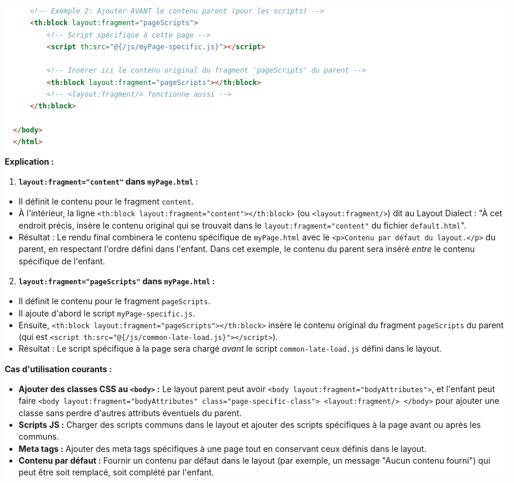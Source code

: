 ```html
      <!-- Exemple 2: Ajouter AVANT le contenu parent (pour les scripts) -->
      <th:block layout:fragment="pageScripts">
          <!-- Script spécifique à cette page -->
          <script th:src="@{/js/myPage-specific.js}"></script>

          <!-- Insérer ici le contenu original du fragment 'pageScripts' du parent -->
          <th:block layout:fragment="pageScripts"></th:block>
          <!-- <layout:fragment/> fonctionne aussi -->
      </th:block>

  </body>
  </html>
```

**Explication :**

1. **`layout:fragment="content"` dans `myPage.html` :**

* Il définit le contenu pour le fragment `content`.
* À l'intérieur, la ligne `<th:block layout:fragment="content"></th:block>` (ou `<layout:fragment/>`) dit au Layout
  Dialect : "À cet endroit précis, insère le contenu original qui se trouvait dans le `layout:fragment="content"` du
  fichier `default.html`".
* Résultat : Le rendu final combinera le contenu spécifique de `myPage.html` avec le
  `<p>Contenu par défaut du layout.</p>` du parent, en respectant l'ordre défini dans l'enfant. Dans cet exemple, le
  contenu du parent sera inséré *entre* le contenu spécifique de l'enfant.

2. **`layout:fragment="pageScripts"` dans `myPage.html` :**

* Il définit le contenu pour le fragment `pageScripts`.
* Il ajoute d'abord le script `myPage-specific.js`.
* Ensuite, `<th:block layout:fragment="pageScripts"></th:block>` insère le contenu original du fragment `pageScripts` du
  parent (qui est `<script th:src="@{/js/common-late-load.js}"></script>`).
* Résultat : Le script spécifique à la page sera chargé *avant* le script `common-late-load.js` défini dans le layout.

**Cas d'utilisation courants :**

* **Ajouter des classes CSS au `<body>` :** Le layout parent peut avoir `<body layout:fragment="bodyAttributes">`, et
  l'enfant peut faire `<body layout:fragment="bodyAttributes" class="page-specific-class"> <layout:fragment/> </body>`
  pour ajouter une classe sans perdre d'autres attributs éventuels du parent.
* **Scripts JS :** Charger des scripts communs dans le layout et ajouter des scripts spécifiques à la page avant ou
  après les communs.
* **Meta tags :** Ajouter des meta tags spécifiques à une page tout en conservant ceux définis dans le layout.
* **Contenu par défaut :** Fournir un contenu par défaut dans le layout (par exemple, un message "Aucun contenu fourni")
  qui peut être soit remplacé, soit complété par l'enfant.
